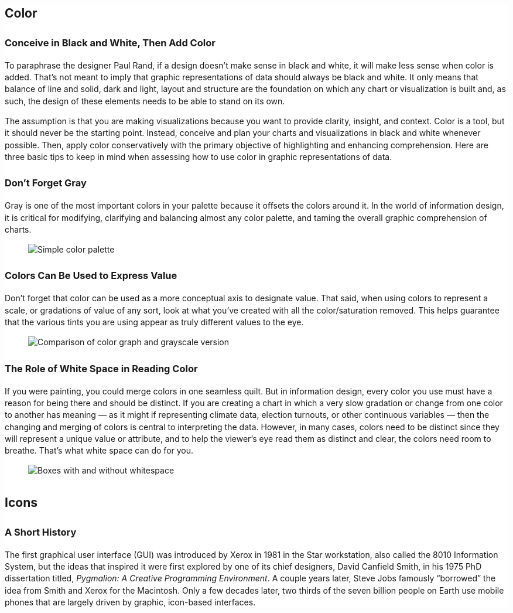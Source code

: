 <h2>Color</h2>

<h3>Conceive in Black and White, Then Add Color</h3>

<p>To paraphrase the designer Paul Rand, if a design doesn&rsquo;t make sense in black and white, it will make less sense when color is added. That&rsquo;s not meant to imply that graphic representations of data should always be black and white. It only means that balance of line and solid, dark and light, layout and structure are the foundation on which any chart or visualization is built and, as such, the design of these elements needs to be able to stand on its own.</p>

<p>The assumption is that you are making visualizations because you want to provide clarity, insight, and context. Color is a tool, but it should never be the starting point. Instead, conceive and plan your charts and visualizations in black and white whenever possible. Then, apply color conservatively with the primary objective of highlighting and enhancing comprehension. Here are three basic tips to keep in mind when assessing how to use color in graphic representations of data.</p>

<h3>Don&rsquo;t Forget Gray</h3>

<p>Gray is one of the most important colors in your palette because it offsets the colors around it. In the world of information design, it is critical for modifying, clarifying and balancing almost any color palette, and taming the overall graphic comprehension of charts.</p>

<figure><img alt="Simple color palette" src="../images/sections/05/simple-palette.png" /></figure>

<h3>Colors Can Be Used to Express Value</h3>

<p>Don&rsquo;t forget that color can be used as a more conceptual axis to designate value. That said, when using colors to represent a scale, or gradations of value of any sort, look at what you&rsquo;ve created with all the color/saturation removed. This helps guarantee that the various tints you are using appear as truly different values to the eye.</p>

<figure><img alt="Comparison of color graph and grayscale version" src="../images/sections/05/grayscale-and-color.png" /></figure>

<h3>The Role of White Space in Reading Color</h3>

<p>If you were painting, you could merge colors in one seamless quilt. But in information design, every color you use must have a reason for being there and should be distinct. If you are creating a chart in which a very slow gradation or change from one color to another has meaning &mdash; as it might if representing climate data, election turnouts, or other continuous variables &mdash; then the changing and merging of colors is central to interpreting the data. However, in many cases, colors need to be distinct since they will represent a unique value or attribute, and to help the viewer&rsquo;s eye read them as distinct and clear, the colors need room to breathe. That&rsquo;s what white space can do for you.</p>

<figure><img alt="Boxes with and without whitespace" src="../images/sections/05/whitespace.png" /></figure>

<h2>Icons</h2>

<h3>A Short History</h3>

<p>The first graphical user interface (GUI) was introduced by Xerox in 1981 in the Star workstation, also called the 8010 Information System, but the ideas that inspired it were first explored by one of its chief designers, David Canfield Smith, in his 1975 PhD dissertation titled, <em>Pygmalion: A Creative Programming Environment</em>. A couple years later, Steve Jobs famously &ldquo;borrowed&rdquo; the idea from Smith and Xerox for the Macintosh. Only a few decades later, two thirds of the seven billion people on Earth use mobile phones that are largely driven by graphic, icon-based interfaces.</p>

